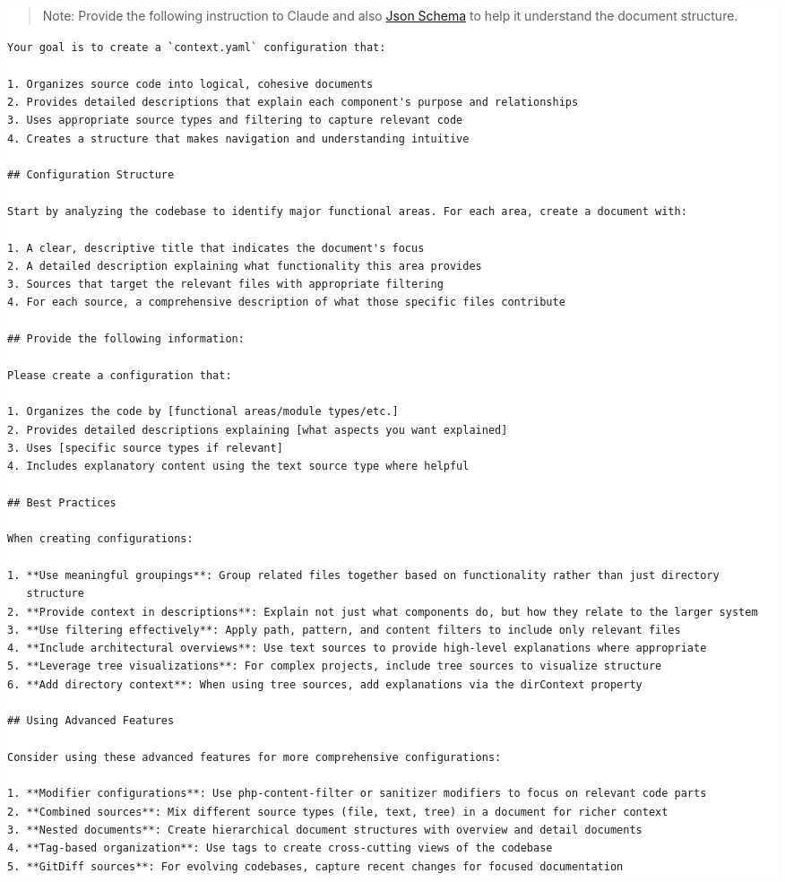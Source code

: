 > Note: Provide the following instruction to Claude and
> also [Json Schema](https://raw.githubusercontent.com/butschster/context-generator/refs/heads/main/json-schema.json) to
> help it understand the document structure.

```
Your goal is to create a `context.yaml` configuration that:

1. Organizes source code into logical, cohesive documents
2. Provides detailed descriptions that explain each component's purpose and relationships
3. Uses appropriate source types and filtering to capture relevant code
4. Creates a structure that makes navigation and understanding intuitive

## Configuration Structure

Start by analyzing the codebase to identify major functional areas. For each area, create a document with:

1. A clear, descriptive title that indicates the document's focus
2. A detailed description explaining what functionality this area provides
3. Sources that target the relevant files with appropriate filtering
4. For each source, a comprehensive description of what those specific files contribute

## Provide the following information:

Please create a configuration that:

1. Organizes the code by [functional areas/module types/etc.]
2. Provides detailed descriptions explaining [what aspects you want explained]
3. Uses [specific source types if relevant]
4. Includes explanatory content using the text source type where helpful

## Best Practices

When creating configurations:

1. **Use meaningful groupings**: Group related files together based on functionality rather than just directory
   structure
2. **Provide context in descriptions**: Explain not just what components do, but how they relate to the larger system
3. **Use filtering effectively**: Apply path, pattern, and content filters to include only relevant files
4. **Include architectural overviews**: Use text sources to provide high-level explanations where appropriate
5. **Leverage tree visualizations**: For complex projects, include tree sources to visualize structure
6. **Add directory context**: When using tree sources, add explanations via the dirContext property

## Using Advanced Features

Consider using these advanced features for more comprehensive configurations:

1. **Modifier configurations**: Use php-content-filter or sanitizer modifiers to focus on relevant code parts
2. **Combined sources**: Mix different source types (file, text, tree) in a document for richer context
3. **Nested documents**: Create hierarchical document structures with overview and detail documents
4. **Tag-based organization**: Use tags to create cross-cutting views of the codebase
5. **GitDiff sources**: For evolving codebases, capture recent changes for focused documentation
```
